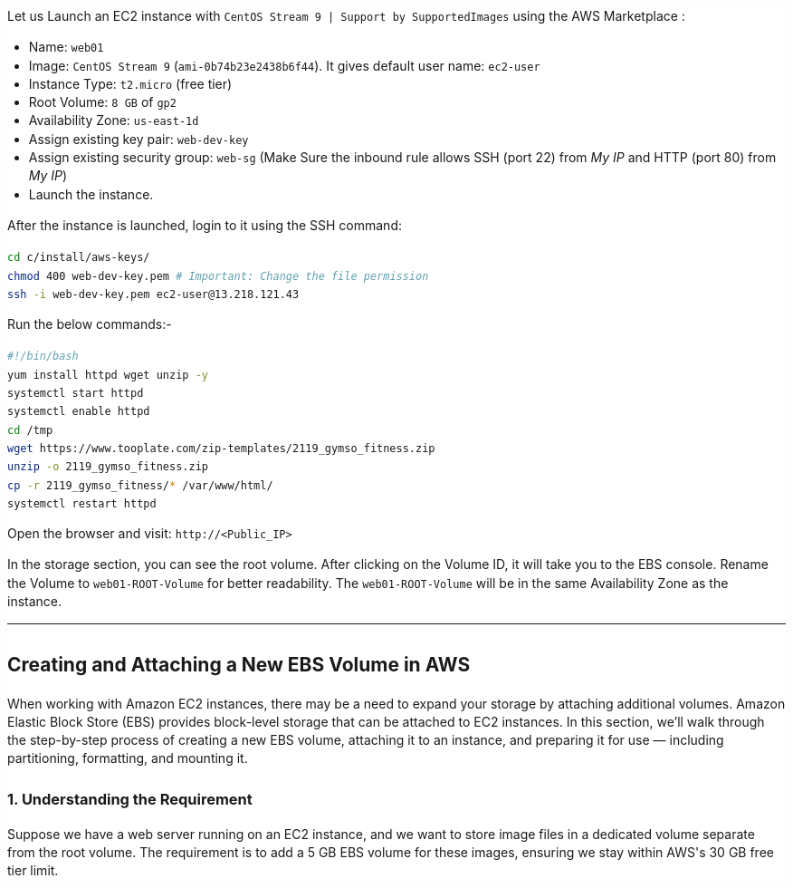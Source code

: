 Let us Launch an EC2 instance with `CentOS Stream 9 | Support by SupportedImages` using the AWS Marketplace :

- Name: `web01`
- Image: `CentOS Stream 9` (`ami-0b74b23e2438b6f44`). It gives default user name: `ec2-user`
- Instance Type: `t2.micro` (free tier)
- Root Volume: `8 GB` of `gp2`
- Availability Zone: `us-east-1d`
- Assign existing key pair: `web-dev-key`
- Assign existing security group: `web-sg` (Make Sure the inbound rule allows SSH (port 22) from _My IP_ and HTTP (port 80) from _My IP_)
- Launch the instance.

After the instance is launched, login to it using the SSH command:

```bash
cd c/install/aws-keys/
chmod 400 web-dev-key.pem # Important: Change the file permission
ssh -i web-dev-key.pem ec2-user@13.218.121.43
```

Run the below commands:-

```bash
#!/bin/bash
yum install httpd wget unzip -y
systemctl start httpd
systemctl enable httpd
cd /tmp
wget https://www.tooplate.com/zip-templates/2119_gymso_fitness.zip
unzip -o 2119_gymso_fitness.zip
cp -r 2119_gymso_fitness/* /var/www/html/
systemctl restart httpd
```

Open the browser and visit: `http://<Public_IP>`

In the storage section, you can see the root volume. After clicking on the Volume ID, it will take you to the EBS console. Rename the Volume to `web01-ROOT-Volume` for better readability. The `web01-ROOT-Volume` will be in the same Availability Zone as the instance.

---

## Creating and Attaching a New EBS Volume in AWS

When working with Amazon EC2 instances, there may be a need to expand your storage by attaching additional volumes. Amazon Elastic Block Store (EBS) provides block-level storage that can be attached to EC2 instances. In this section, we’ll walk through the step-by-step process of creating a new EBS volume, attaching it to an instance, and preparing it for use — including partitioning, formatting, and mounting it.

### 1. **Understanding the Requirement**

Suppose we have a web server running on an EC2 instance, and we want to store image files in a dedicated volume separate from the root volume. The requirement is to add a 5 GB EBS volume for these images, ensuring we stay within AWS's 30 GB free tier limit.
